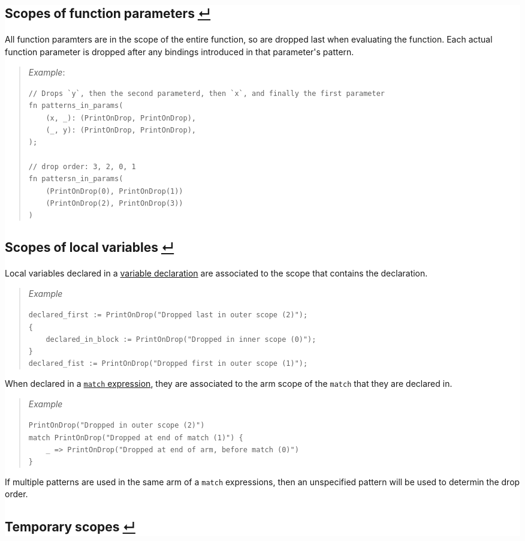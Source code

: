 ## Scopes of function parameters [↵](#destructors)

All function paramters are in the scope of the entire function, so are dropped last when evaluating the function.
Each actual function parameter is dropped after any bindings introduced in that parameter's pattern.

> _Example_:
> ```
> // Drops `y`, then the second parameterd, then `x`, and finally the first parameter
> fn patterns_in_params(
>     (x, _): (PrintOnDrop, PrintOnDrop),
>     (_, y): (PrintOnDrop, PrintOnDrop),
> );
> 
> // drop order: 3, 2, 0, 1
> fn pattersn_in_params(
>     (PrintOnDrop(0), PrintOnDrop(1))
>     (PrintOnDrop(2), PrintOnDrop(3))
> )
> ```

## Scopes of local variables [↵](#destructors)

Local variables declared in a [variable declaration] are associated to the scope that contains the declaration.

> _Example_
> ```
> declared_first := PrintOnDrop("Dropped last in outer scope (2)");
> {
>     declared_in_block := PrintOnDrop("Dropped in inner scope (0)");
> }
> declared_fist := PrintOnDrop("Dropped first in outer scope (1)");
> ```

When declared in a [`match` expression], they are associated to the arm scope of the `match` that they are declared in.

> _Example_
> ```
> PrintOnDrop("Dropped in outer scope (2)")
> match PrintOnDrop("Dropped at end of match (1)") {
>     _ => PrintOnDrop("Dropped at end of arm, before match (0)")
> }
> ```

If multiple patterns are used in the same arm of a `match` expressions, then an unspecified pattern will be used to determin the drop order.

## Temporary scopes [↵](#destructors)


[destructors]:                  #destructors
[`drop_in_place`]:              #destructors "Todo: link to docs"
[`forget`]:                     #destructors "Todo: link to docs"
[`ManuallyDrop(T)`]:             #destructors "Todo: link to docs"
[promoted]:                     #constant-promotion-
[interior mutability]:          ./interior-mutability.md
[`enum`s]:                      ./types/composite-types/enum-types.md
[tuple variant]:                ./types/composite-types/enum-types.md#tuple-variants-
[`struct`s]:                    ./types/composite-types/struct-types.md
[tuple `struct`s]:              ./types/composite-types/tuple-struct-types.md
[tuple `struct`]:               ./types/composite-types/tuple-struct-types.md
[tuples]:                       ./types/composite-types/tuple-types.md
[closure]:                      ./types/function-like-types/closure-types.md
[array]:                        ./types/sequence-types/array-types.md
[slice]:                        ./types/sequence-types/slice-types.md
[trait objects]:                ./types/trait-types/trait-object-types.md
[expression]:                   ../expressions.md
[place context]:                ../expressions.md#place-expressions-
[block expression]:             ../expressions/block-expressions.md
[array expression]:             ../expressions/constructing-expressions/array-expressions.md
[struct expression]:            ../expressions/constructing-expressions/struct-expressions.md
[tuple expression]:             ../expressions/constructing-expressions/tuple-expressions.md
[field]:                        ../expressions/field-access-expressions.md
[`if`]:                         ../expressions/if-expressions.md
[let-bindings]:                 ../expressions/if-expressions.md#let-bindings-
[result-`if`]:                  ../expressions/if-expressions.md#result-if-expressions-
[index expression]:             ../expressions/index-expressions.md
[`match` expression]:           ../expressions/match-expressions.md
[scrutinee]:                    ../expressions/match-expressions.md#scrutinee- "Todo: Section does not exists yet"
[`do`-`while`]:                 ../expressions/loop-expressions.md#do-while-else-
[`for` expression]:             ../expressions/loop-expressions.md#for-expression-
[result-`for`]:                 ../expressions/loop-expressions.md#result-for-
[`loop`]:                       ../expressions/loop-expressions.md#loop-expression-
[`while`]:                      ../expressions/loop-expressions.md#while-expression-
[result-`while`]:               ../expressions/loop-expressions.md#result-while-
[tuple index expression]:       ../expressions/tuple-index-expressions.md
[type cast expression]:         ../expressions/type-cast-expressions.md
[illegal behavior]:             ../illegal-behavior.md#multiple-drops-
[lazy parameters]:              ../items/functions.md#lazy-parameters-
[unwrap parameters]:            ../items/functions.md "Todo: link to section"
[statement]:                    ../statements.md
[expression statement]:         ../statements/expression-statements.md
[`defer` statements]:           ../statements/defer-statements.md
[variable declaration]:         ../statements/variable-declarations.md
[variable declarations]:        ../statements/variable-declarations.md
[pattern variable declaration]: ../statements/variable-declarations.md#pattern-variable-declaration- "Todo: Section does not exists yet"
[identifier pattern]:           ../patterns/identifier-patterns.md
[Binding modes]:                ../patterns/identifier-patterns.md#binding-modes-
[guard pattern]:                ../patterns/guard-patterns.md
[slice pattern]:                ../patterns/slice-patterns.md
[struct pattern]:               ../patterns/struct-patterns.md
[tuple pattern]:                ../patterns/tuple-patterns.md
[tuple struct pattern]:         ../patterns/tuple-struct-patterns.md
[lazy operators]:               ../operators.md#lazy-
[borrow]:                       ../operators/special-operators.md#borrow-operators-
[dereference]:                  ../operators/special-operators.md#derefence-operator-